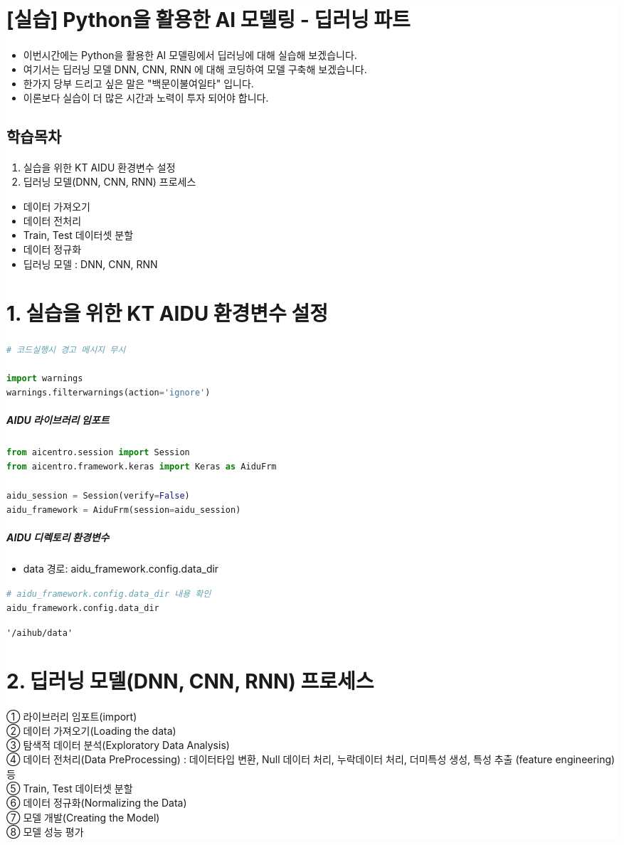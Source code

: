 # [실습] Python을 활용한 AI 모델링 - 딥러닝 파트
+ 이번시간에는 Python을 활용한 AI 모델링에서 딥러닝에 대해 실습해 보겠습니다.
+ 여기서는 딥러닝 모델 DNN, CNN, RNN 에 대해 코딩하여 모델 구축해 보겠습니다.
+ 한가지 당부 드리고 싶은 말은 "백문이불여일타" 입니다. 
+ 이론보다 실습이 더 많은 시간과 노력이 투자 되어야 합니다.

## 학습목차
1. 실습을 위한 KT AIDU 환경변수 설정
2. 딥러닝 모델(DNN, CNN, RNN) 프로세스
 - 데이터 가져오기
 - 데이터 전처리
 - Train, Test 데이터셋 분할
 - 데이터 정규화
 - 딥러닝 모델 : DNN, CNN, RNN

# 
# 1. 실습을 위한 KT AIDU 환경변수 설정


```python
# 코드실행시 경고 메시지 무시

import warnings
warnings.filterwarnings(action='ignore') 
```

##### AIDU 라이브러리 임포트


```python
from aicentro.session import Session
from aicentro.framework.keras import Keras as AiduFrm

aidu_session = Session(verify=False)
aidu_framework = AiduFrm(session=aidu_session)
```

##### AIDU 디렉토리 환경변수

- data 경로:         aidu_framework.config.data_dir


```python
# aidu_framework.config.data_dir 내용 확인
aidu_framework.config.data_dir
```




    '/aihub/data'



# 
# 2. 딥러닝 모델(DNN, CNN, RNN) 프로세스
① 라이브러리 임포트(import)  
② 데이터 가져오기(Loading the data)  
③ 탐색적 데이터 분석(Exploratory Data Analysis)  
④ 데이터 전처리(Data PreProcessing) : 데이터타입 변환, Null 데이터 처리, 누락데이터 처리, 
더미특성 생성, 특성 추출 (feature engineering) 등  
⑤ Train, Test  데이터셋 분할  
⑥ 데이터 정규화(Normalizing the Data)  
⑦ 모델 개발(Creating the Model)  
⑧ 모델 성능 평가
